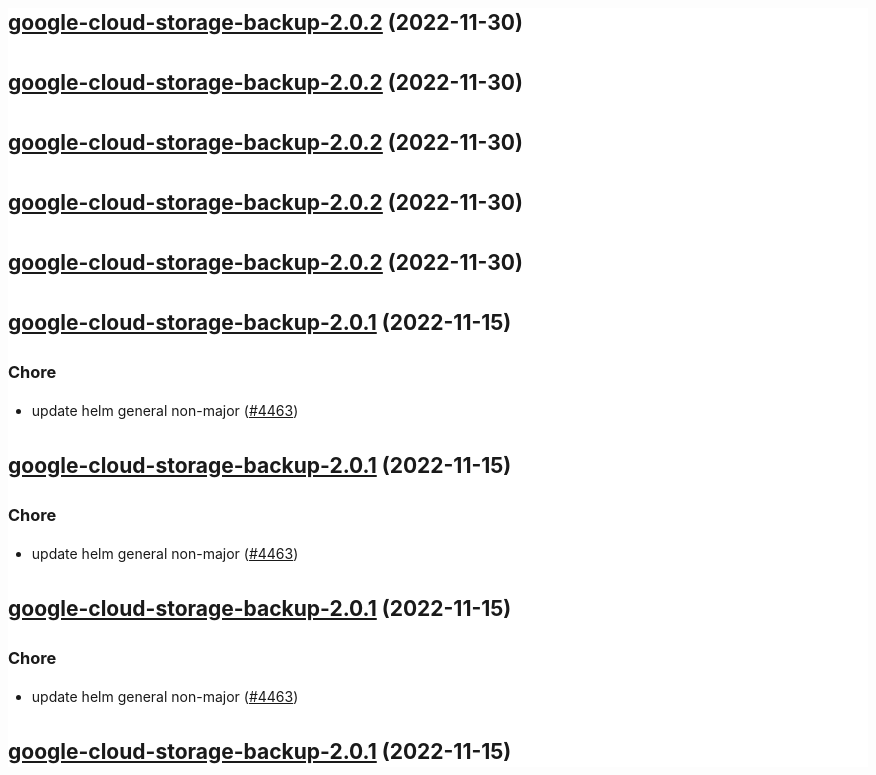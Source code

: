 ## [google-cloud-storage-backup-2.0.2](https://github.com/truecharts/charts/compare/google-cloud-storage-backup-2.0.1...google-cloud-storage-backup-2.0.2) (2022-11-30)

## [google-cloud-storage-backup-2.0.2](https://github.com/truecharts/charts/compare/google-cloud-storage-backup-2.0.1...google-cloud-storage-backup-2.0.2) (2022-11-30)

## [google-cloud-storage-backup-2.0.2](https://github.com/truecharts/charts/compare/google-cloud-storage-backup-2.0.1...google-cloud-storage-backup-2.0.2) (2022-11-30)

## [google-cloud-storage-backup-2.0.2](https://github.com/truecharts/charts/compare/google-cloud-storage-backup-2.0.1...google-cloud-storage-backup-2.0.2) (2022-11-30)

## [google-cloud-storage-backup-2.0.2](https://github.com/truecharts/charts/compare/google-cloud-storage-backup-2.0.1...google-cloud-storage-backup-2.0.2) (2022-11-30)

## [google-cloud-storage-backup-2.0.1](https://github.com/truecharts/charts/compare/google-cloud-storage-backup-2.0.0...google-cloud-storage-backup-2.0.1) (2022-11-15)

### Chore

- update helm general non-major ([#4463](https://github.com/truecharts/charts/issues/4463))

## [google-cloud-storage-backup-2.0.1](https://github.com/truecharts/charts/compare/google-cloud-storage-backup-2.0.0...google-cloud-storage-backup-2.0.1) (2022-11-15)

### Chore

- update helm general non-major ([#4463](https://github.com/truecharts/charts/issues/4463))

## [google-cloud-storage-backup-2.0.1](https://github.com/truecharts/charts/compare/google-cloud-storage-backup-2.0.0...google-cloud-storage-backup-2.0.1) (2022-11-15)

### Chore

- update helm general non-major ([#4463](https://github.com/truecharts/charts/issues/4463))

## [google-cloud-storage-backup-2.0.1](https://github.com/truecharts/charts/compare/google-cloud-storage-backup-2.0.0...google-cloud-storage-backup-2.0.1) (2022-11-15)
